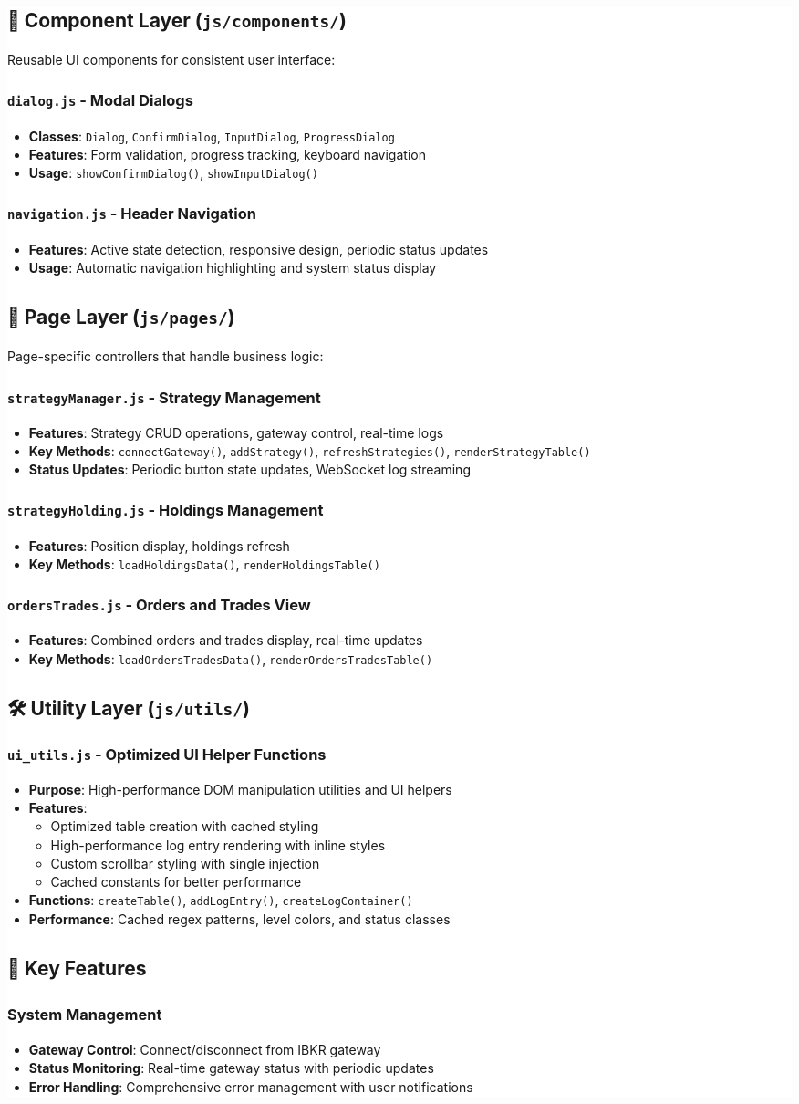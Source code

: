 ## 🎨 Component Layer (`js/components/`)

Reusable UI components for consistent user interface:

### `dialog.js` - Modal Dialogs
- **Classes**: `Dialog`, `ConfirmDialog`, `InputDialog`, `ProgressDialog`
- **Features**: Form validation, progress tracking, keyboard navigation
- **Usage**: `showConfirmDialog()`, `showInputDialog()`

### `navigation.js` - Header Navigation
- **Features**: Active state detection, responsive design, periodic status updates
- **Usage**: Automatic navigation highlighting and system status display


## 📄 Page Layer (`js/pages/`)

Page-specific controllers that handle business logic:

### `strategyManager.js` - Strategy Management
- **Features**: Strategy CRUD operations, gateway control, real-time logs
- **Key Methods**: `connectGateway()`, `addStrategy()`, `refreshStrategies()`, `renderStrategyTable()`
- **Status Updates**: Periodic button state updates, WebSocket log streaming

### `strategyHolding.js` - Holdings Management
- **Features**: Position display, holdings refresh
- **Key Methods**: `loadHoldingsData()`, `renderHoldingsTable()`

### `ordersTrades.js` - Orders and Trades View
- **Features**: Combined orders and trades display, real-time updates
- **Key Methods**: `loadOrdersTradesData()`, `renderOrdersTradesTable()`

## 🛠️ Utility Layer (`js/utils/`)

### `ui_utils.js` - Optimized UI Helper Functions
- **Purpose**: High-performance DOM manipulation utilities and UI helpers
- **Features**: 
  - Optimized table creation with cached styling
  - High-performance log entry rendering with inline styles
  - Custom scrollbar styling with single injection
  - Cached constants for better performance
- **Functions**: `createTable()`, `addLogEntry()`, `createLogContainer()`
- **Performance**: Cached regex patterns, level colors, and status classes

## 🚀 Key Features

### System Management
- **Gateway Control**: Connect/disconnect from IBKR gateway
- **Status Monitoring**: Real-time gateway status with periodic updates
- **Error Handling**: Comprehensive error management with user notifications
